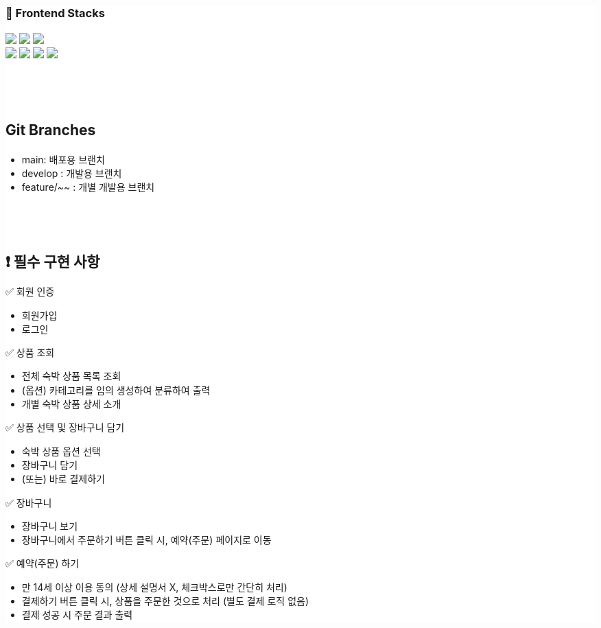 ### 🎨 Frontend Stacks

<p align="left">
  <img src="https://img.shields.io/badge/Typescript-3178C6?style=for-the-badge&logo=typescript&logoColor=white"/>
  <img src="https://img.shields.io/badge/next.js-000000?style=for-the-badge&logo=nextdotjs&logoColor=white"/>
  <img src="https://img.shields.io/badge/sass-CC6699?style=for-the-badge&logo=sass&logoColor=white"/>
  <br/>
  <img src="https://img.shields.io/badge/recoil-007AF4?style=for-the-badge&logo=recoil&logoColor=black"/>
  <img src="https://img.shields.io/badge/vercel-ffffff?style=for-the-badge&logo=vercel&logoColor=black"/>
  <img src="https://img.shields.io/badge/Eslint-4B32C3?logo=eslint&logoColor=white&style=for-the-badge"/>
  <img src="https://img.shields.io/badge/Prettier-F7B93E?logo=prettier&logoColor=black&style=for-the-badge"/>
</p>

<br/>
<br/>

## Git Branches

- main: 배포용 브랜치
- develop : 개발용 브랜치
- feature/~~ : 개별 개발용 브랜치

<br/>
<br/>

## ❗ 필수 구현 사항

✅ 회원 인증
- 회원가입
- 로그인
  
✅ 상품 조회
- 전체 숙박 상품 목록 조회
- (옵션) 카테고리를 임의 생성하여 분류하여 출력
- 개별 숙박 상품 상세 소개

  
✅ 상품 선택 및 장바구니 담기
- 숙박 상품 옵션 선택
- 장바구니 담기
- (또는) 바로 결제하기

✅ 장바구니
- 장바구니 보기
- 장바구니에서 주문하기 버튼 클릭 시, 예약(주문) 페이지로 이동

✅ 예약(주문) 하기
- 만 14세 이상 이용 동의 (상세 설명서 X, 체크박스로만 간단히 처리)
- 결제하기 버튼 클릭 시, 상품을 주문한 것으로 처리
(별도 결제 로직 없음)
- 결제 성공 시 주문 결과 출력

